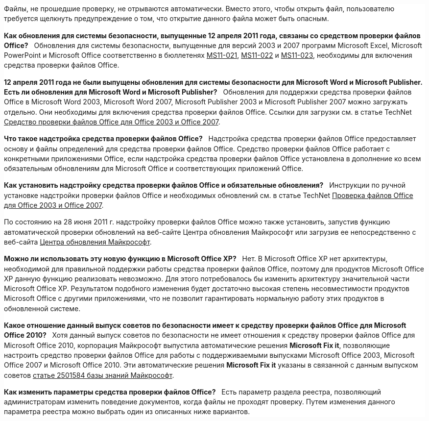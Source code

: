 Файлы, не прошедшие проверку, не отрываются автоматически. Вместо этого, чтобы открыть файл, пользователю требуется щелкнуть предупреждение о том, что открытие данного файла может быть опасным.

**Как обновления для системы безопасности, выпущенные 12 апреля 2011 года, связаны со средством проверки файлов Office?**  
Обновления для системы безопасности, выпущенные для версий 2003 и 2007 программ Microsoft Excel, Microsoft PowerPoint и Microsoft Office соответственно в бюллетенях [MS11-021](http://go.microsoft.com/fwlink/?linkid=210121), [MS11-022](http://go.microsoft.com/fwlink/?linkid=210727) и [MS11-023](http://go.microsoft.com/fwlink/?linkid=210206), необходимы для включения средства проверки файлов Office.

**12 апреля 2011 года не были выпущены обновления для системы безопасности для Microsoft Word и Microsoft Publisher. Есть ли обновления для Microsoft Word и Microsoft Publisher?**  
Обновления для поддержки средства проверки файлов Office в Microsoft Word 2003, Microsoft Word 2007, Microsoft Publisher 2003 и Microsoft Publisher 2007 можно загружать отдельно. Они необходимы для включения средства проверки файлов Office. Ссылки для загрузки см. в статье TechNet [Средство проверки файлов Office для Office 2003 и Office 2007](http://technet.microsoft.com/en-us/library/53782285-736e-4d00-b458-6170054287af.aspx).

**Что такое надстройка средства проверки файлов Office?**  
Надстройка средства проверки файлов Office предоставляет основу и файлы определений для средства проверки файлов Office. Средство проверки файлов Office работает с конкретными приложениями Office, если надстройка средства проверки файлов Office установлена в дополнение ко всем обязательным обновлениям для Microsoft Office и соответствующих приложений Office.

**Как установить надстройку средства проверки файлов Office и обязательные обновления?**  
Инструкции по ручной установке надстройки проверки файлов Office и необходимых обновлений см. в статье TechNet [Проверка файлов Office для Office 2003 и Office 2007](http://technet.microsoft.com/en-us/library/53782285-736e-4d00-b458-6170054287af.aspx).

По состоянию на 28 июня 2011 г. надстройку проверки файлов Office можно также установить, запустив функцию автоматической проверки обновлений на веб-сайте Центра обновления Майкрософт или загрузив ее непосредственно с веб-сайта [Центра обновления Майкрософт](http://go.microsoft.com/fwlink/?linkid=40747).

**Можно ли использовать эту новую функцию в Microsoft Office XP?**  
Нет. В Microsoft Office XP нет архитектуры, необходимой для правильной поддержки работы средства проверки файлов Office, поэтому для продуктов Microsoft Office XP данную функцию реализовать невозможно. Для этого потребовалось бы изменить архитектуру значительной части Microsoft Office XP. Результатом подобного изменения будет достаточно высокая степень несовместимости продуктов Microsoft Office с другими приложениями, что не позволит гарантировать нормальную работу этих продуктов в обновленной системе.

**Какое отношение данный выпуск советов по безопасности имеет к средству проверки файлов Office для Microsoft Office 2010?**  
Хотя данный выпуск советов по безопасности не имеет отношения к средству проверки файлов Office для Microsoft Office 2010, корпорация Майкрософт выпустила автоматические решения **Microsoft Fix it**, позволяющие настроить средство проверки файлов Office для работы с поддерживаемыми выпусками Microsoft Office 2003, Microsoft Office 2007 и Microsoft Office 2010. Эти автоматические решения **Microsoft Fix it** указаны в связанной с данным выпуском советов [статье 2501584 базы знаний Майкрософт](http://support.microsoft.com/kb/2501584).

**Как изменить параметры средства проверки файлов Office?**  
Есть параметр раздела реестра, позволяющий администраторам изменить поведение документов, когда файлы не проходят проверку. Путем изменения данного параметра реестра можно выбрать один из описанных ниже вариантов.
